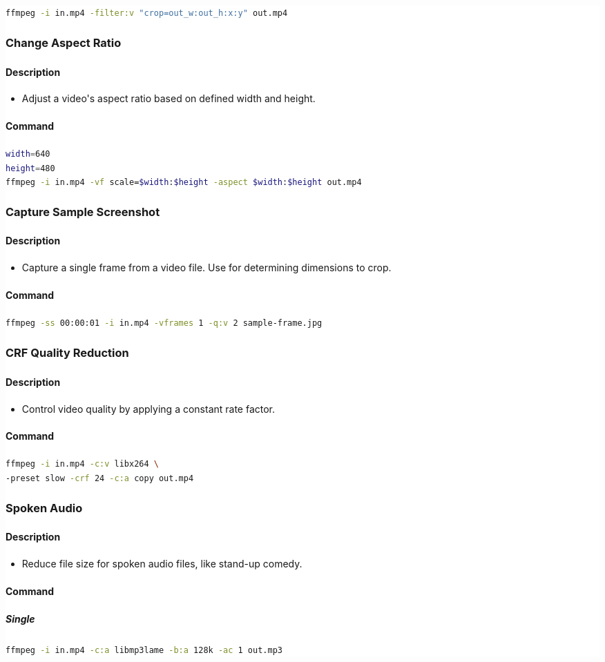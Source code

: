 ```bash
ffmpeg -i in.mp4 -filter:v "crop=out_w:out_h:x:y" out.mp4
```

### Change Aspect Ratio

#### Description

- Adjust a video's aspect ratio based on defined width and height.

#### Command

```bash
width=640
height=480
ffmpeg -i in.mp4 -vf scale=$width:$height -aspect $width:$height out.mp4
```

### Capture Sample Screenshot

#### Description

- Capture a single frame from a video file. Use for determining dimensions to crop.

#### Command

```bash
ffmpeg -ss 00:00:01 -i in.mp4 -vframes 1 -q:v 2 sample-frame.jpg
```

### CRF Quality Reduction

#### Description

- Control video quality by applying a constant rate factor.

#### Command

```bash
ffmpeg -i in.mp4 -c:v libx264 \
-preset slow -crf 24 -c:a copy out.mp4
```

### Spoken Audio

#### Description

- Reduce file size for spoken audio files, like stand-up comedy.

#### Command

##### Single

```bash
ffmpeg -i in.mp4 -c:a libmp3lame -b:a 128k -ac 1 out.mp3
```
